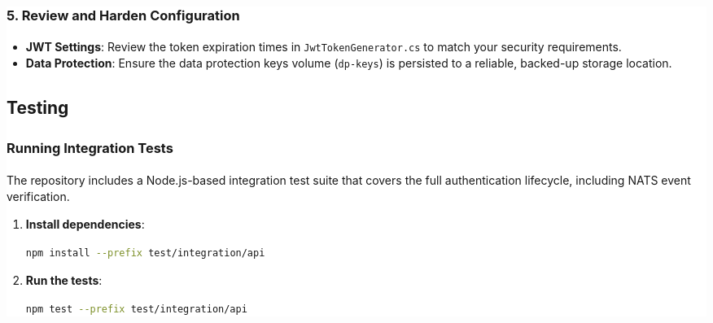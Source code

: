 ### 5. Review and Harden Configuration

-   **JWT Settings**: Review the token expiration times in `JwtTokenGenerator.cs` to match your security requirements.
-   **Data Protection**: Ensure the data protection keys volume (`dp-keys`) is persisted to a reliable, backed-up storage location.

## Testing

### Running Integration Tests

The repository includes a Node.js-based integration test suite that covers the full authentication lifecycle, including NATS event verification.

1.  **Install dependencies**:
    ```sh
    npm install --prefix test/integration/api
    ```

2.  **Run the tests**:
    ```sh
    npm test --prefix test/integration/api
    ```

